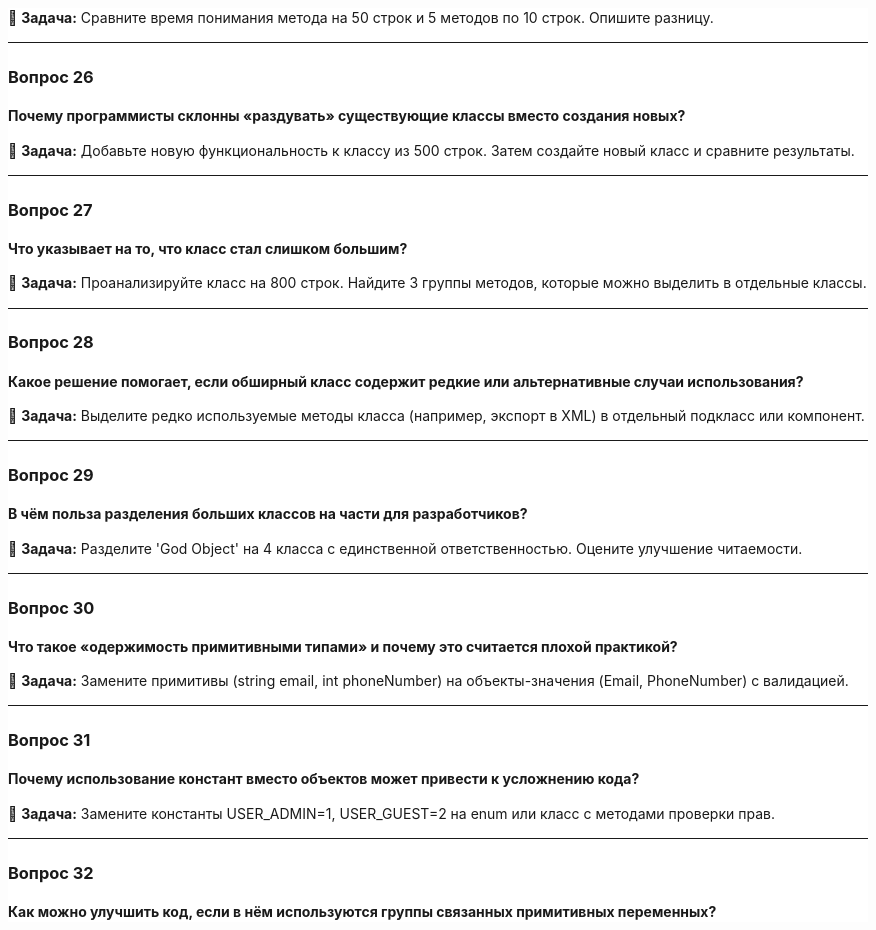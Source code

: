 📝 **Задача:** Сравните время понимания метода на 50 строк и 5 методов по 10 строк. Опишите разницу.

---

### Вопрос 26
**Почему программисты склонны «раздувать» существующие классы вместо создания новых?**

📝 **Задача:** Добавьте новую функциональность к классу из 500 строк. Затем создайте новый класс и сравните результаты.

---

### Вопрос 27
**Что указывает на то, что класс стал слишком большим?**

📝 **Задача:** Проанализируйте класс на 800 строк. Найдите 3 группы методов, которые можно выделить в отдельные классы.

---

### Вопрос 28
**Какое решение помогает, если обширный класс содержит редкие или альтернативные случаи использования?**

📝 **Задача:** Выделите редко используемые методы класса (например, экспорт в XML) в отдельный подкласс или компонент.

---

### Вопрос 29
**В чём польза разделения больших классов на части для разработчиков?**

📝 **Задача:** Разделите 'God Object' на 4 класса с единственной ответственностью. Оцените улучшение читаемости.

---

### Вопрос 30
**Что такое «одержимость примитивными типами» и почему это считается плохой практикой?**

📝 **Задача:** Замените примитивы (string email, int phoneNumber) на объекты-значения (Email, PhoneNumber) с валидацией.

---

### Вопрос 31
**Почему использование констант вместо объектов может привести к усложнению кода?**

📝 **Задача:** Замените константы USER_ADMIN=1, USER_GUEST=2 на enum или класс с методами проверки прав.

---

### Вопрос 32
**Как можно улучшить код, если в нём используются группы связанных примитивных переменных?**
